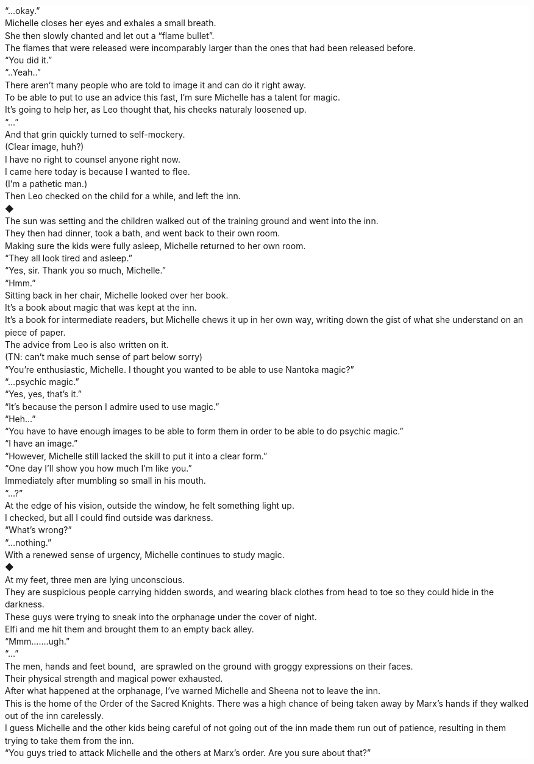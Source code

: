 “…okay.”<br/>
Michelle closes her eyes and exhales a small breath.<br/>
She then slowly chanted and let out a “flame bullet”.<br/>
The flames that were released were incomparably larger than the ones that had been released before.<br/>
“You did it.”<br/>
“..Yeah..”<br/>
There aren’t many people who are told to image it and can do it right away.<br/>
To be able to put to use an advice this fast, I’m sure Michelle has a talent for magic.<br/>
It’s going to help her, as Leo thought that, his cheeks naturaly loosened up.<br/>
“…”<br/>
And that grin quickly turned to self-mockery.<br/>
(Clear image, huh?)<br/>
I have no right to counsel anyone right now.<br/>
I came here today is because I wanted to flee.<br/>
(I’m a pathetic man.)<br/>
Then Leo checked on the child for a while, and left the inn.<br/>
◆<br/>
The sun was setting and the children walked out of the training ground and went into the inn.<br/>
They then had dinner, took a bath, and went back to their own room.<br/>
Making sure the kids were fully asleep, Michelle returned to her own room.<br/>
“They all look tired and asleep.”<br/>
“Yes, sir. Thank you so much, Michelle.”<br/>
“Hmm.”<br/>
Sitting back in her chair, Michelle looked over her book.<br/>
It’s a book about magic that was kept at the inn.<br/>
It’s a book for intermediate readers, but Michelle chews it up in her own way, writing down the gist of what she understand on an piece of paper.<br/>
The advice from Leo is also written on it.<br/>
(TN: can’t make much sense of part below sorry)<br/>
“You’re enthusiastic, Michelle. I thought you wanted to be able to use Nantoka magic?”<br/>
“…psychic magic.”<br/>
“Yes, yes, that’s it.”<br/>
“It’s because the person I admire used to use magic.”<br/>
“Heh…”<br/>
“You have to have enough images to be able to form them in order to be able to do psychic magic.”<br/>
“I have an image.”<br/>
“However, Michelle still lacked the skill to put it into a clear form.”<br/>
“One day I’ll show you how much I’m like you.”<br/>
Immediately after mumbling so small in his mouth.<br/>
“…?”<br/>
At the edge of his vision, outside the window, he felt something light up.<br/>
I checked, but all I could find outside was darkness.<br/>
“What’s wrong?”<br/>
“…nothing.”<br/>
With a renewed sense of urgency, Michelle continues to study magic.<br/>
◆<br/>
At my feet, three men are lying unconscious.<br/>
They are suspicious people carrying hidden swords, and wearing black clothes from head to toe so they could hide in the darkness.<br/>
These guys were trying to sneak into the orphanage under the cover of night.<br/>
Elfi and me hit them and brought them to an empty back alley.<br/>
“Mmm…….ugh.”<br/>
“…”<br/>
The men, hands and feet bound,  are sprawled on the ground with groggy expressions on their faces.<br/>
Their physical strength and magical power exhausted.<br/>
After what happened at the orphanage, I’ve warned Michelle and Sheena not to leave the inn.<br/>
This is the home of the Order of the Sacred Knights. There was a high chance of being taken away by Marx’s hands if they walked out of the inn carelessly.<br/>
I guess Michelle and the other kids being careful of not going out of the inn made them run out of patience, resulting in them trying to take them from the inn.<br/>
“You guys tried to attack Michelle and the others at Marx’s order. Are you sure about that?”<br/>